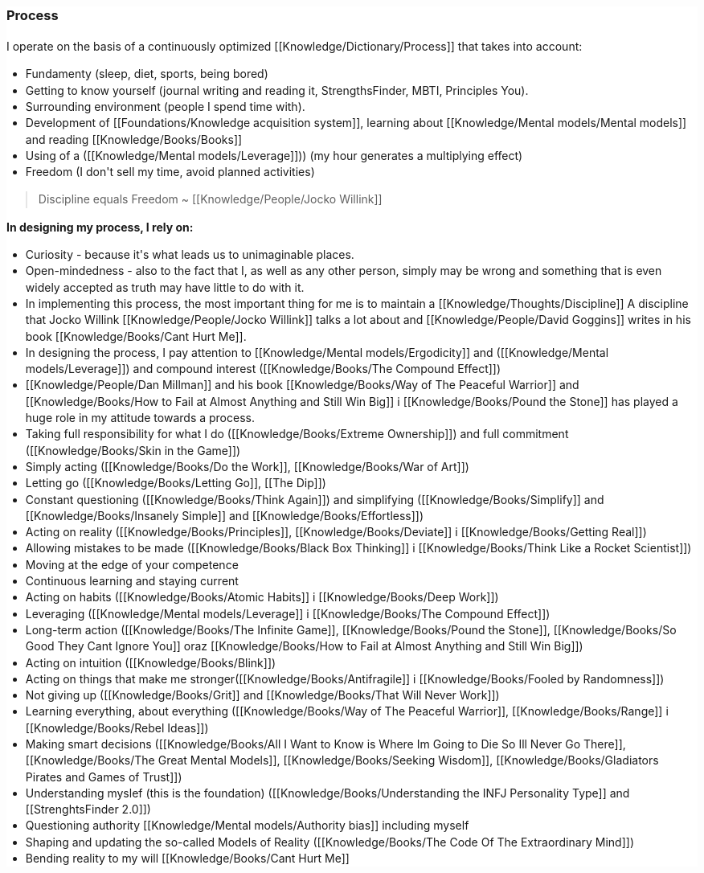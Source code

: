 ### Process
I operate on the basis of a continuously optimized [[Knowledge/Dictionary/Process]] that takes into account: 

* Fundamenty (sleep, diet, sports, being bored)
* Getting to know yourself (journal writing and reading it, StrengthsFinder, MBTI, Principles You).
* Surrounding environment (people I spend time with).
* Development of [[Foundations/Knowledge acquisition system]], learning about [[Knowledge/Mental models/Mental models]] and reading [[Knowledge/Books/Books]]
* Using of a ([[Knowledge/Mental models/Leverage]])) \(my hour generates a multiplying effect\)
* Freedom \(I don't sell my time, avoid planned activities\)

> Discipline equals Freedom ~ [[Knowledge/People/Jocko Willink]]

**In designing my process, I rely on:**

- Curiosity - because it's what leads us to unimaginable places.
- Open-mindedness - also to the fact that I, as well as any other person, simply may be wrong and something that is even widely accepted as truth may have little to do with it.
- In implementing this process, the most important thing for me is to maintain a [[Knowledge/Thoughts/Discipline]] A discipline that Jocko Willink [[Knowledge/People/Jocko Willink]] talks a lot about and [[Knowledge/People/David Goggins]] writes in his book [[Knowledge/Books/Cant Hurt Me]]. 
- In designing the process, I pay attention to [[Knowledge/Mental models/Ergodicity]] and ([[Knowledge/Mental models/Leverage]]) and compound interest ([[Knowledge/Books/The Compound Effect]])
- [[Knowledge/People/Dan Millman]] and his book [[Knowledge/Books/Way of The Peaceful Warrior]] and [[Knowledge/Books/How to Fail at Almost Anything and Still Win Big]] i [[Knowledge/Books/Pound the Stone]] has played a huge role in my attitude towards a process.
- Taking full responsibility for what I do ([[Knowledge/Books/Extreme Ownership]]) and full commitment ([[Knowledge/Books/Skin in the Game]])
- Simply acting ([[Knowledge/Books/Do the Work]], [[Knowledge/Books/War of Art]])
- Letting go ([[Knowledge/Books/Letting Go]], [[The Dip]])
- Constant questioning ([[Knowledge/Books/Think Again]]) and simplifying ([[Knowledge/Books/Simplify]] and [[Knowledge/Books/Insanely Simple]] and [[Knowledge/Books/Effortless]])
- Acting on reality ([[Knowledge/Books/Principles]], [[Knowledge/Books/Deviate]] i [[Knowledge/Books/Getting Real]])
- Allowing mistakes to be made ([[Knowledge/Books/Black Box Thinking]] i [[Knowledge/Books/Think Like a Rocket Scientist]])
- Moving at the edge of your competence
- Continuous learning and staying current
- Acting on habits ([[Knowledge/Books/Atomic Habits]] i [[Knowledge/Books/Deep Work]])
- Leveraging ([[Knowledge/Mental models/Leverage]] i [[Knowledge/Books/The Compound Effect]])
- Long-term action ([[Knowledge/Books/The Infinite Game]], [[Knowledge/Books/Pound the Stone]], [[Knowledge/Books/So Good They Cant Ignore You]] oraz [[Knowledge/Books/How to Fail at Almost Anything and Still Win Big]])
- Acting on intuition ([[Knowledge/Books/Blink]])
- Acting on things that make me stronger([[Knowledge/Books/Antifragile]] i [[Knowledge/Books/Fooled by Randomness]])
- Not giving up ([[Knowledge/Books/Grit]] and [[Knowledge/Books/That Will Never Work]])
- Learning everything, about everything ([[Knowledge/Books/Way of The Peaceful Warrior]], [[Knowledge/Books/Range]] i [[Knowledge/Books/Rebel Ideas]])
- Making smart decisions ([[Knowledge/Books/All I Want to Know is Where Im Going to Die So Ill Never Go There]], [[Knowledge/Books/The Great Mental Models]], [[Knowledge/Books/Seeking Wisdom]], [[Knowledge/Books/Gladiators Pirates and Games of Trust]])
- Understanding myslef (this is the foundation) ([[Knowledge/Books/Understanding the INFJ Personality Type]] and [[StrenghtsFinder 2.0]])
- Questioning authority [[Knowledge/Mental models/Authority bias]] including myself
- Shaping and updating the so-called Models of Reality ([[Knowledge/Books/The Code Of The Extraordinary Mind]])
- Bending reality to my will [[Knowledge/Books/Cant Hurt Me]]
